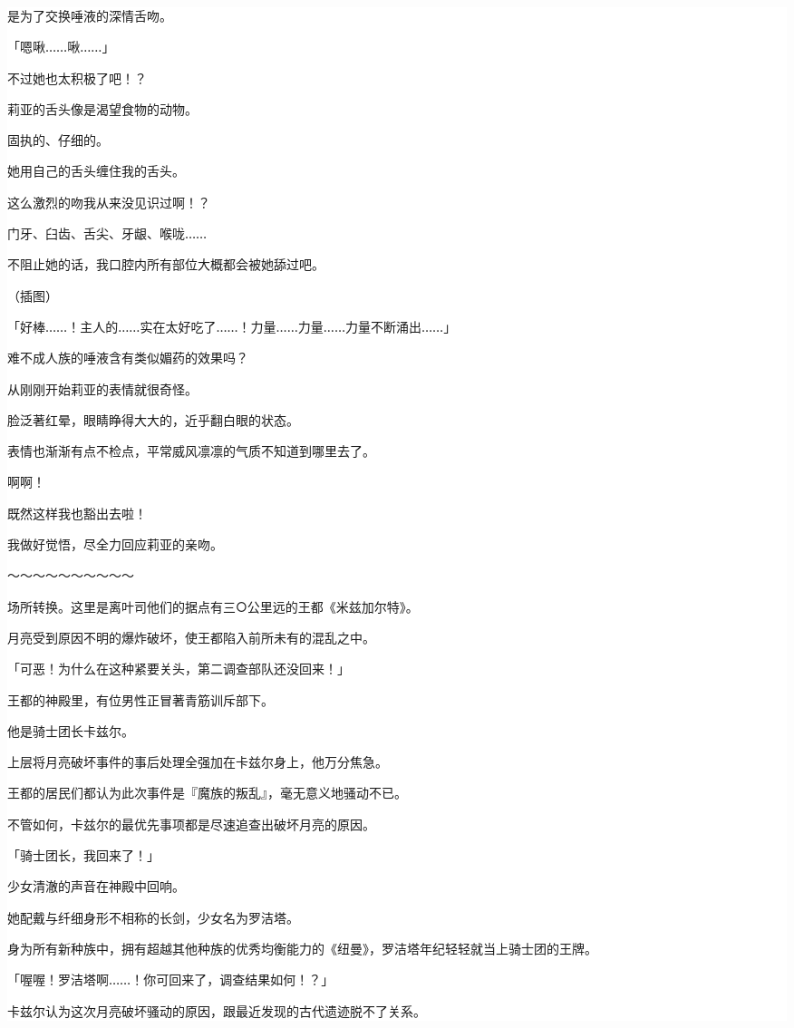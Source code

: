 是为了交换唾液的深情舌吻。

「嗯啾……啾……」

不过她也太积极了吧！？

莉亚的舌头像是渴望食物的动物。

固执的、仔细的。

她用自己的舌头缠住我的舌头。

这么激烈的吻我从来没见识过啊！？

门牙、臼齿、舌尖、牙龈、喉咙……

不阻止她的话，我口腔内所有部位大概都会被她舔过吧。

（插图）

「好棒……！主人的……实在太好吃了……！力量……力量……力量不断涌出……」

难不成人族的唾液含有类似媚药的效果吗？

从刚刚开始莉亚的表情就很奇怪。

脸泛著红晕，眼睛睁得大大的，近乎翻白眼的状态。

表情也渐渐有点不检点，平常威风凛凛的气质不知道到哪里去了。

啊啊！

既然这样我也豁出去啦！

我做好觉悟，尽全力回应莉亚的亲吻。

～～～～～～～～～～

场所转换。这里是离叶司他们的据点有三○公里远的王都《米兹加尔特》。

月亮受到原因不明的爆炸破坏，使王都陷入前所未有的混乱之中。

「可恶！为什么在这种紧要关头，第二调查部队还没回来！」

王都的神殿里，有位男性正冒著青筋训斥部下。

他是骑士团长卡兹尔。

上层将月亮破坏事件的事后处理全强加在卡兹尔身上，他万分焦急。

王都的居民们都认为此次事件是『魔族的叛乱』，毫无意义地骚动不已。

不管如何，卡兹尔的最优先事项都是尽速追查出破坏月亮的原因。

「骑士团长，我回来了！」

少女清澈的声音在神殿中回响。

她配戴与纤细身形不相称的长剑，少女名为罗洁塔。

身为所有新种族中，拥有超越其他种族的优秀均衡能力的《纽曼》，罗洁塔年纪轻轻就当上骑士团的王牌。

「喔喔！罗洁塔啊……！你可回来了，调查结果如何！？」

卡兹尔认为这次月亮破坏骚动的原因，跟最近发现的古代遗迹脱不了关系。
